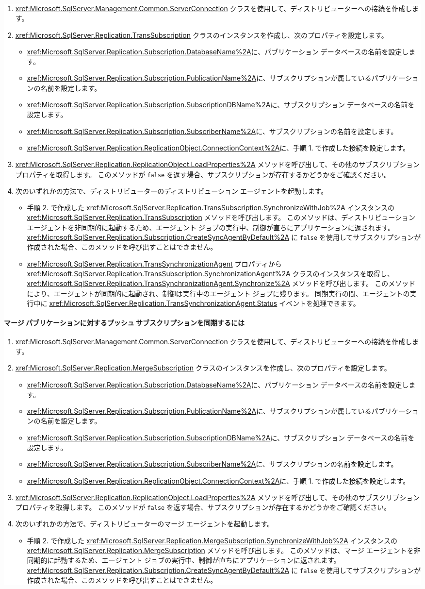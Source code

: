 1.  <xref:Microsoft.SqlServer.Management.Common.ServerConnection> クラスを使用して、ディストリビューターへの接続を作成します。  
  
2.  <xref:Microsoft.SqlServer.Replication.TransSubscription> クラスのインスタンスを作成し、次のプロパティを設定します。  
  
    -   <xref:Microsoft.SqlServer.Replication.Subscription.DatabaseName%2A>に、パブリケーション データベースの名前を設定します。  
  
    -   <xref:Microsoft.SqlServer.Replication.Subscription.PublicationName%2A>に、サブスクリプションが属しているパブリケーションの名前を設定します。  
  
    -   <xref:Microsoft.SqlServer.Replication.Subscription.SubscriptionDBName%2A>に、サブスクリプション データベースの名前を設定します。  
  
    -   <xref:Microsoft.SqlServer.Replication.Subscription.SubscriberName%2A>に、サブスクリプションの名前を設定します。  
  
    -   <xref:Microsoft.SqlServer.Replication.ReplicationObject.ConnectionContext%2A>に、手順 1. で作成した接続を設定します。  
  
3.  <xref:Microsoft.SqlServer.Replication.ReplicationObject.LoadProperties%2A> メソッドを呼び出して、その他のサブスクリプション プロパティを取得します。 このメソッドが `false` を返す場合、サブスクリプションが存在するかどうかをご確認ください。  
  
4.  次のいずれかの方法で、ディストリビューターのディストリビューション エージェントを起動します。  
  
    -   手順 2. で作成した <xref:Microsoft.SqlServer.Replication.TransSubscription.SynchronizeWithJob%2A> インスタンスの <xref:Microsoft.SqlServer.Replication.TransSubscription> メソッドを呼び出します。 このメソッドは、ディストリビューション エージェントを非同期的に起動するため、エージェント ジョブの実行中、制御が直ちにアプリケーションに返されます。 <xref:Microsoft.SqlServer.Replication.Subscription.CreateSyncAgentByDefault%2A> に `false` を使用してサブスクリプションが作成された場合、このメソッドを呼び出すことはできません。  
  
    -   <xref:Microsoft.SqlServer.Replication.TransSynchronizationAgent> プロパティから <xref:Microsoft.SqlServer.Replication.TransSubscription.SynchronizationAgent%2A> クラスのインスタンスを取得し、 <xref:Microsoft.SqlServer.Replication.TransSynchronizationAgent.Synchronize%2A> メソッドを呼び出します。 このメソッドにより、エージェントが同期的に起動され、制御は実行中のエージェント ジョブに残ります。 同期実行の間、エージェントの実行中に <xref:Microsoft.SqlServer.Replication.TransSynchronizationAgent.Status> イベントを処理できます。  
  
#### <a name="to-synchronize-a-push-subscription-to-a-merge-publication"></a>マージ パブリケーションに対するプッシュ サブスクリプションを同期するには  
  
1.  <xref:Microsoft.SqlServer.Management.Common.ServerConnection> クラスを使用して、ディストリビューターへの接続を作成します。  
  
2.  <xref:Microsoft.SqlServer.Replication.MergeSubscription> クラスのインスタンスを作成し、次のプロパティを設定します。  
  
    -   <xref:Microsoft.SqlServer.Replication.Subscription.DatabaseName%2A>に、パブリケーション データベースの名前を設定します。  
  
    -   <xref:Microsoft.SqlServer.Replication.Subscription.PublicationName%2A>に、サブスクリプションが属しているパブリケーションの名前を設定します。  
  
    -   <xref:Microsoft.SqlServer.Replication.Subscription.SubscriptionDBName%2A>に、サブスクリプション データベースの名前を設定します。  
  
    -   <xref:Microsoft.SqlServer.Replication.Subscription.SubscriberName%2A>に、サブスクリプションの名前を設定します。  
  
    -   <xref:Microsoft.SqlServer.Replication.ReplicationObject.ConnectionContext%2A>に、手順 1. で作成した接続を設定します。  
  
3.  <xref:Microsoft.SqlServer.Replication.ReplicationObject.LoadProperties%2A> メソッドを呼び出して、その他のサブスクリプション プロパティを取得します。 このメソッドが `false` を返す場合、サブスクリプションが存在するかどうかをご確認ください。  
  
4.  次のいずれかの方法で、ディストリビューターのマージ エージェントを起動します。  
  
    -   手順 2. で作成した <xref:Microsoft.SqlServer.Replication.MergeSubscription.SynchronizeWithJob%2A> インスタンスの <xref:Microsoft.SqlServer.Replication.MergeSubscription> メソッドを呼び出します。 このメソッドは、マージ エージェントを非同期的に起動するため、エージェント ジョブの実行中、制御が直ちにアプリケーションに返されます。 <xref:Microsoft.SqlServer.Replication.Subscription.CreateSyncAgentByDefault%2A> に `false` を使用してサブスクリプションが作成された場合、このメソッドを呼び出すことはできません。  
  